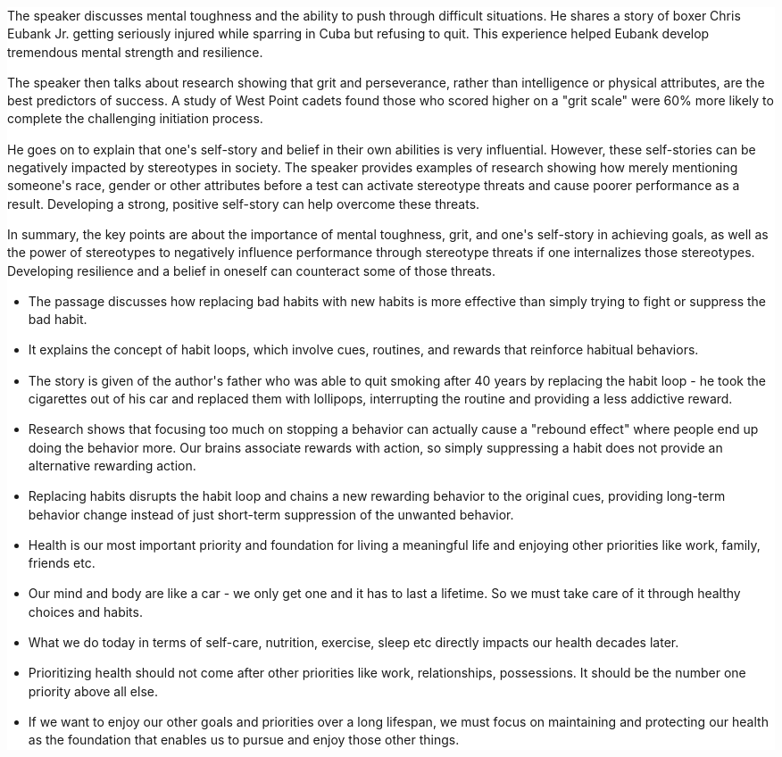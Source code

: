  

The speaker discusses mental toughness and the ability to push through difficult situations. He shares a story of boxer Chris Eubank Jr. getting seriously injured while sparring in Cuba but refusing to quit. This experience helped Eubank develop tremendous mental strength and resilience. 

The speaker then talks about research showing that grit and perseverance, rather than intelligence or physical attributes, are the best predictors of success. A study of West Point cadets found those who scored higher on a "grit scale" were 60% more likely to complete the challenging initiation process. 

He goes on to explain that one's self-story and belief in their own abilities is very influential. However, these self-stories can be negatively impacted by stereotypes in society. The speaker provides examples of research showing how merely mentioning someone's race, gender or other attributes before a test can activate stereotype threats and cause poorer performance as a result. Developing a strong, positive self-story can help overcome these threats.

In summary, the key points are about the importance of mental toughness, grit, and one's self-story in achieving goals, as well as the power of stereotypes to negatively influence performance through stereotype threats if one internalizes those stereotypes. Developing resilience and a belief in oneself can counteract some of those threats.

 

- The passage discusses how replacing bad habits with new habits is more effective than simply trying to fight or suppress the bad habit. 

- It explains the concept of habit loops, which involve cues, routines, and rewards that reinforce habitual behaviors.

- The story is given of the author's father who was able to quit smoking after 40 years by replacing the habit loop - he took the cigarettes out of his car and replaced them with lollipops, interrupting the routine and providing a less addictive reward. 

- Research shows that focusing too much on stopping a behavior can actually cause a "rebound effect" where people end up doing the behavior more. Our brains associate rewards with action, so simply suppressing a habit does not provide an alternative rewarding action. 

- Replacing habits disrupts the habit loop and chains a new rewarding behavior to the original cues, providing long-term behavior change instead of just short-term suppression of the unwanted behavior.

 

- Health is our most important priority and foundation for living a meaningful life and enjoying other priorities like work, family, friends etc. 

- Our mind and body are like a car - we only get one and it has to last a lifetime. So we must take care of it through healthy choices and habits. 

- What we do today in terms of self-care, nutrition, exercise, sleep etc directly impacts our health decades later. 

- Prioritizing health should not come after other priorities like work, relationships, possessions. It should be the number one priority above all else.

- If we want to enjoy our other goals and priorities over a long lifespan, we must focus on maintaining and protecting our health as the foundation that enables us to pursue and enjoy those other things. 
